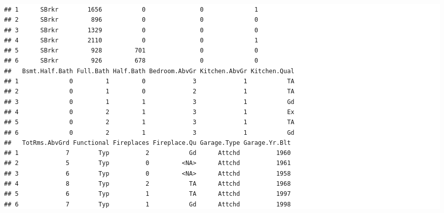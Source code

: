     ## 1      SBrkr        1656           0               0              1
    ## 2      SBrkr         896           0               0              0
    ## 3      SBrkr        1329           0               0              0
    ## 4      SBrkr        2110           0               0              1
    ## 5      SBrkr         928         701               0              0
    ## 6      SBrkr         926         678               0              0
    ##   Bsmt.Half.Bath Full.Bath Half.Bath Bedroom.AbvGr Kitchen.AbvGr Kitchen.Qual
    ## 1              0         1         0             3             1           TA
    ## 2              0         1         0             2             1           TA
    ## 3              0         1         1             3             1           Gd
    ## 4              0         2         1             3             1           Ex
    ## 5              0         2         1             3             1           TA
    ## 6              0         2         1             3             1           Gd
    ##   TotRms.AbvGrd Functional Fireplaces Fireplace.Qu Garage.Type Garage.Yr.Blt
    ## 1             7        Typ          2           Gd      Attchd          1960
    ## 2             5        Typ          0         <NA>      Attchd          1961
    ## 3             6        Typ          0         <NA>      Attchd          1958
    ## 4             8        Typ          2           TA      Attchd          1968
    ## 5             6        Typ          1           TA      Attchd          1997
    ## 6             7        Typ          1           Gd      Attchd          1998